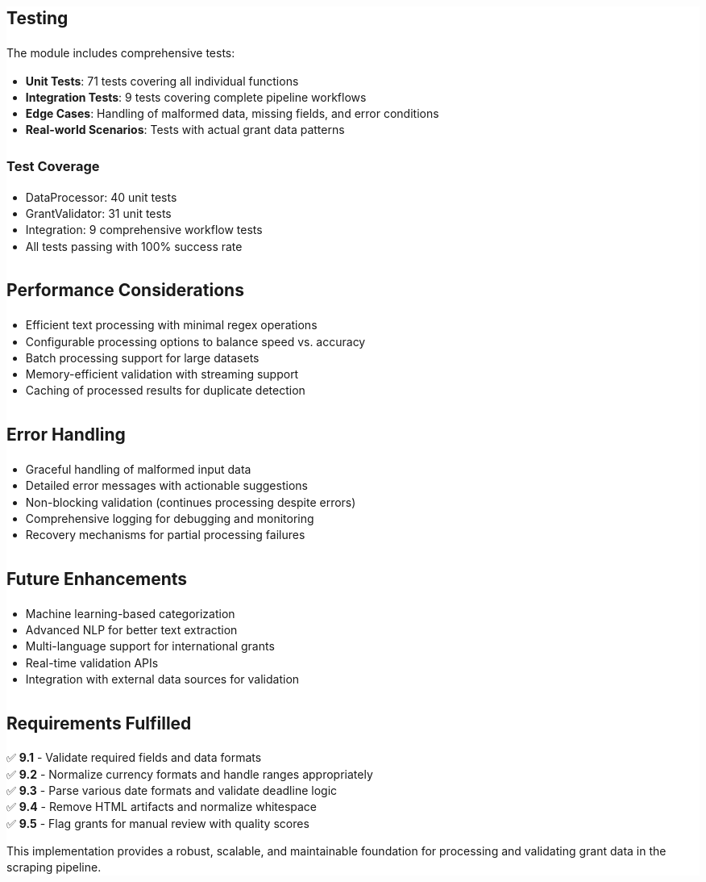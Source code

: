 ## Testing

The module includes comprehensive tests:

- **Unit Tests**: 71 tests covering all individual functions
- **Integration Tests**: 9 tests covering complete pipeline workflows
- **Edge Cases**: Handling of malformed data, missing fields, and error conditions
- **Real-world Scenarios**: Tests with actual grant data patterns

### Test Coverage
- DataProcessor: 40 unit tests
- GrantValidator: 31 unit tests  
- Integration: 9 comprehensive workflow tests
- All tests passing with 100% success rate

## Performance Considerations

- Efficient text processing with minimal regex operations
- Configurable processing options to balance speed vs. accuracy
- Batch processing support for large datasets
- Memory-efficient validation with streaming support
- Caching of processed results for duplicate detection

## Error Handling

- Graceful handling of malformed input data
- Detailed error messages with actionable suggestions
- Non-blocking validation (continues processing despite errors)
- Comprehensive logging for debugging and monitoring
- Recovery mechanisms for partial processing failures

## Future Enhancements

- Machine learning-based categorization
- Advanced NLP for better text extraction
- Multi-language support for international grants
- Real-time validation APIs
- Integration with external data sources for validation

## Requirements Fulfilled

✅ **9.1** - Validate required fields and data formats  
✅ **9.2** - Normalize currency formats and handle ranges appropriately  
✅ **9.3** - Parse various date formats and validate deadline logic  
✅ **9.4** - Remove HTML artifacts and normalize whitespace  
✅ **9.5** - Flag grants for manual review with quality scores  

This implementation provides a robust, scalable, and maintainable foundation for processing and validating grant data in the scraping pipeline.